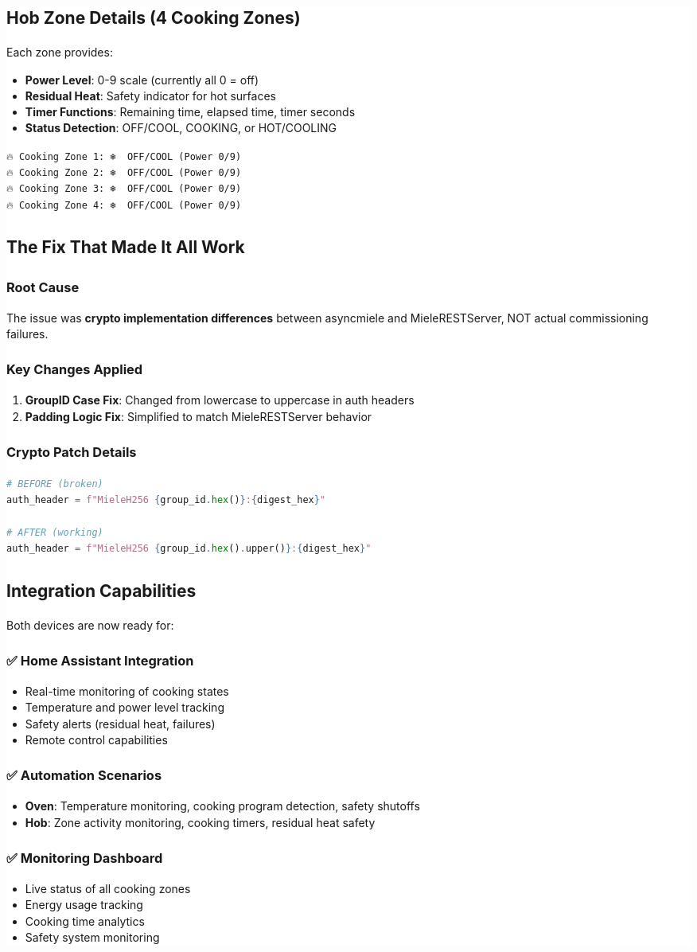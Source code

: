 ## Hob Zone Details (4 Cooking Zones)

Each zone provides:
- **Power Level**: 0-9 scale (currently all 0 = off)
- **Residual Heat**: Safety indicator for hot surfaces
- **Timer Functions**: Remaining time, elapsed time, timer seconds
- **Status Detection**: OFF/COOL, COOKING, or HOT/COOLING

```
🔥 Cooking Zone 1: ❄️  OFF/COOL (Power 0/9)
🔥 Cooking Zone 2: ❄️  OFF/COOL (Power 0/9) 
🔥 Cooking Zone 3: ❄️  OFF/COOL (Power 0/9)
🔥 Cooking Zone 4: ❄️  OFF/COOL (Power 0/9)
```

## The Fix That Made It All Work

### Root Cause
The issue was **crypto implementation differences** between asyncmiele and MieleRESTServer, NOT actual commissioning failures.

### Key Changes Applied
1. **GroupID Case Fix**: Changed from lowercase to uppercase in auth headers
2. **Padding Logic Fix**: Simplified to match MieleRESTServer behavior

### Crypto Patch Details
```python
# BEFORE (broken)
auth_header = f"MieleH256 {group_id.hex()}:{digest_hex}"

# AFTER (working)  
auth_header = f"MieleH256 {group_id.hex().upper()}:{digest_hex}"
```

## Integration Capabilities

Both devices are now ready for:

### ✅ **Home Assistant Integration**
- Real-time monitoring of cooking states
- Temperature and power level tracking
- Safety alerts (residual heat, failures)
- Remote control capabilities

### ✅ **Automation Scenarios**
- **Oven**: Temperature monitoring, cooking program detection, safety shutoffs
- **Hob**: Zone activity monitoring, cooking timers, residual heat safety

### ✅ **Monitoring Dashboard**
- Live status of all cooking zones
- Energy usage tracking
- Cooking time analytics
- Safety system monitoring

